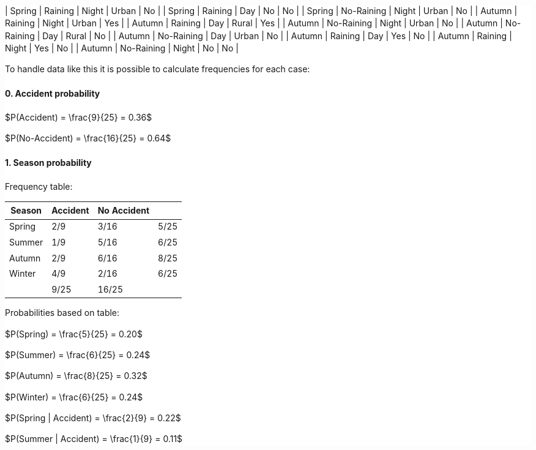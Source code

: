 | Spring | Raining | Night | Urban | No |
| Spring | Raining | Day | No | No |
| Spring | No-Raining | Night | Urban | No |
| Autumn | Raining | Night | Urban | Yes |
| Autumn | Raining | Day | Rural | Yes |
| Autumn | No-Raining | Night | Urban | No |
| Autumn | No-Raining | Day | Rural | No |
| Autumn | No-Raining | Day | Urban | No |
| Autumn | Raining | Day | Yes | No |
| Autumn | Raining | Night | Yes | No |
| Autumn | No-Raining | Night | No | No |

To handle data like this it is possible to calculate frequencies for each case:

#### 0. Accident probability
$P(Accident) = \frac{9}{25} = 0.36$

$P(No-Accident) = \frac{16}{25} = 0.64$

#### 1. Season probability

Frequency table:

| Season | Accident | No Accident | |
|------|------|------|------|
| Spring | 2/9 | 3/16 | 5/25 |
| Summer | 1/9 | 5/16 | 6/25 |
| Autumn | 2/9 | 6/16 | 8/25 |
| Winter | 4/9 | 2/16 | 6/25 |
| |9/25|16/25| |

Probabilities based on table:
 
$P(Spring) = \frac{5}{25} = 0.20$

$P(Summer) = \frac{6}{25} = 0.24$

$P(Autumn) = \frac{8}{25} = 0.32$

$P(Winter) = \frac{6}{25} = 0.24$

$P(Spring | Accident) = \frac{2}{9} = 0.22$

$P(Summer | Accident) = \frac{1}{9} = 0.11$
